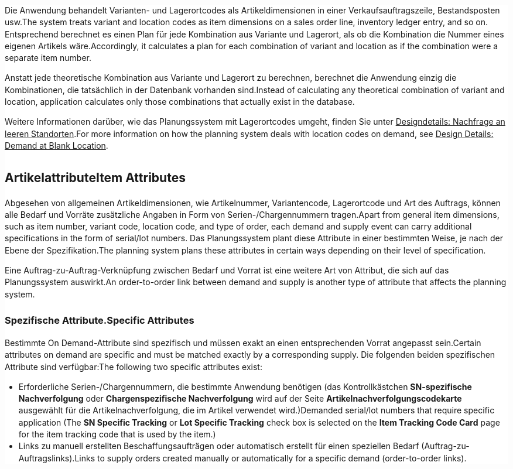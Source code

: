 <span data-ttu-id="b6f79-234">Die Anwendung behandelt Varianten- und Lagerortcodes als Artikeldimensionen in einer Verkaufsauftragszeile, Bestandsposten usw.</span><span class="sxs-lookup"><span data-stu-id="b6f79-234">The system treats variant and location codes as item dimensions on a sales order line, inventory ledger entry, and so on.</span></span> <span data-ttu-id="b6f79-235">Entsprechend berechnet es einen Plan für jede Kombination aus Variante und Lagerort, als ob die Kombination die Nummer eines eigenen Artikels wäre.</span><span class="sxs-lookup"><span data-stu-id="b6f79-235">Accordingly, it calculates a plan for each combination of variant and location as if the combination were a separate item number.</span></span>  

<span data-ttu-id="b6f79-236">Anstatt jede theoretische Kombination aus Variante und Lagerort zu berechnen, berechnet die Anwendung einzig die Kombinationen, die tatsächlich in der Datenbank vorhanden sind.</span><span class="sxs-lookup"><span data-stu-id="b6f79-236">Instead of calculating any theoretical combination of variant and location, application calculates only those combinations that actually exist in the database.</span></span>  

<span data-ttu-id="b6f79-237">Weitere Informationen darüber, wie das Planungssystem mit Lagerortcodes umgeht, finden Sie unter [Designdetails: Nachfrage an leeren Standorten](design-details-balancing-demand-and-supply.md).</span><span class="sxs-lookup"><span data-stu-id="b6f79-237">For more information on how the planning system deals with location codes on demand, see [Design Details: Demand at Blank Location](design-details-balancing-demand-and-supply.md).</span></span>  

## <a name="item-attributes"></a><span data-ttu-id="b6f79-238">Artikelattribute</span><span class="sxs-lookup"><span data-stu-id="b6f79-238">Item Attributes</span></span>  
<span data-ttu-id="b6f79-239">Abgesehen von allgemeinen Artikeldimensionen, wie Artikelnummer, Variantencode, Lagerortcode und Art des Auftrags, können alle Bedarf und Vorräte zusätzliche Angaben in Form von Serien-/Chargennummern tragen.</span><span class="sxs-lookup"><span data-stu-id="b6f79-239">Apart from general item dimensions, such as item number, variant code, location code, and type of order, each demand and supply event can carry additional specifications in the form of serial/lot numbers.</span></span> <span data-ttu-id="b6f79-240">Das Planungssystem plant diese Attribute in einer bestimmten Weise, je nach der Ebene der Spezifikation.</span><span class="sxs-lookup"><span data-stu-id="b6f79-240">The planning system plans these attributes in certain ways depending on their level of specification.</span></span>  

<span data-ttu-id="b6f79-241">Eine Auftrag-zu-Auftrag-Verknüpfung zwischen Bedarf und Vorrat ist eine weitere Art von Attribut, die sich auf das Planungssystem auswirkt.</span><span class="sxs-lookup"><span data-stu-id="b6f79-241">An order-to-order link between demand and supply is another type of attribute that affects the planning system.</span></span>  

### <a name="specific-attributes"></a><span data-ttu-id="b6f79-242">Spezifische Attribute.</span><span class="sxs-lookup"><span data-stu-id="b6f79-242">Specific Attributes</span></span>  
<span data-ttu-id="b6f79-243">Bestimmte On Demand-Attribute sind spezifisch und müssen exakt an einen entsprechenden Vorrat angepasst sein.</span><span class="sxs-lookup"><span data-stu-id="b6f79-243">Certain attributes on demand are specific and must be matched exactly by a corresponding supply.</span></span> <span data-ttu-id="b6f79-244">Die folgenden beiden spezifischen Attribute sind verfügbar:</span><span class="sxs-lookup"><span data-stu-id="b6f79-244">The following two specific attributes exist:</span></span>  

-   <span data-ttu-id="b6f79-245">Erforderliche Serien-/Chargennummern, die bestimmte Anwendung benötigen (das Kontrollkästchen **SN-spezifische Nachverfolgung** oder **Chargenspezifische Nachverfolgung** wird auf der Seite **Artikelnachverfolgungscodekarte** ausgewählt für die Artikelnachverfolgung, die im Artikel verwendet wird.)</span><span class="sxs-lookup"><span data-stu-id="b6f79-245">Demanded serial/lot numbers that require specific application (The **SN Specific Tracking** or **Lot Specific Tracking** check box is selected on the **Item Tracking Code Card** page for the item tracking code that is used by the item.)</span></span>  
-   <span data-ttu-id="b6f79-246">Links zu manuell erstellten Beschaffungsaufträgen oder automatisch erstellt für einen speziellen Bedarf (Auftrag-zu-Auftragslinks).</span><span class="sxs-lookup"><span data-stu-id="b6f79-246">Links to supply orders created manually or automatically for a specific demand (order-to-order links).</span></span>  

